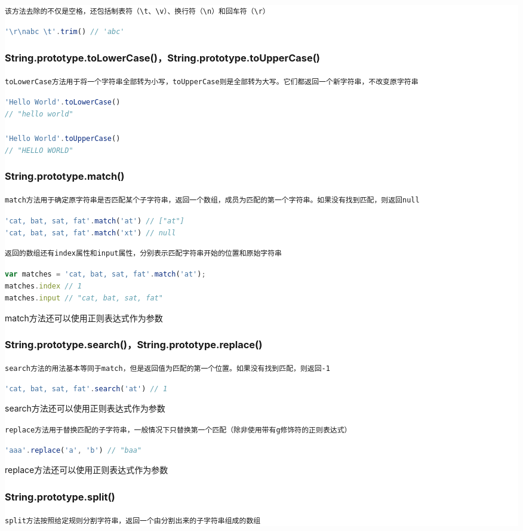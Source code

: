 `该方法去除的不仅是空格，还包括制表符（\t、\v）、换行符（\n）和回车符（\r）`

```javascript
'\r\nabc \t'.trim() // 'abc'
```

### String.prototype.toLowerCase()，String.prototype.toUpperCase()

`toLowerCase方法用于将一个字符串全部转为小写，toUpperCase则是全部转为大写。它们都返回一个新字符串，不改变原字符串`

```javascript
'Hello World'.toLowerCase()
// "hello world"

'Hello World'.toUpperCase()
// "HELLO WORLD"
```

### String.prototype.match()

`match方法用于确定原字符串是否匹配某个子字符串，返回一个数组，成员为匹配的第一个字符串。如果没有找到匹配，则返回null`

```javascript
'cat, bat, sat, fat'.match('at') // ["at"]
'cat, bat, sat, fat'.match('xt') // null
```

`返回的数组还有index属性和input属性，分别表示匹配字符串开始的位置和原始字符串`

```javascript
var matches = 'cat, bat, sat, fat'.match('at');
matches.index // 1
matches.input // "cat, bat, sat, fat"
```

match方法还可以使用正则表达式作为参数

### String.prototype.search()，String.prototype.replace()

`search方法的用法基本等同于match，但是返回值为匹配的第一个位置。如果没有找到匹配，则返回-1`

```javascript
'cat, bat, sat, fat'.search('at') // 1
```

search方法还可以使用正则表达式作为参数

`replace方法用于替换匹配的子字符串，一般情况下只替换第一个匹配（除非使用带有g修饰符的正则表达式）`

```javascript
'aaa'.replace('a', 'b') // "baa"
```

replace方法还可以使用正则表达式作为参数

### String.prototype.split()

`split方法按照给定规则分割字符串，返回一个由分割出来的子字符串组成的数组`
